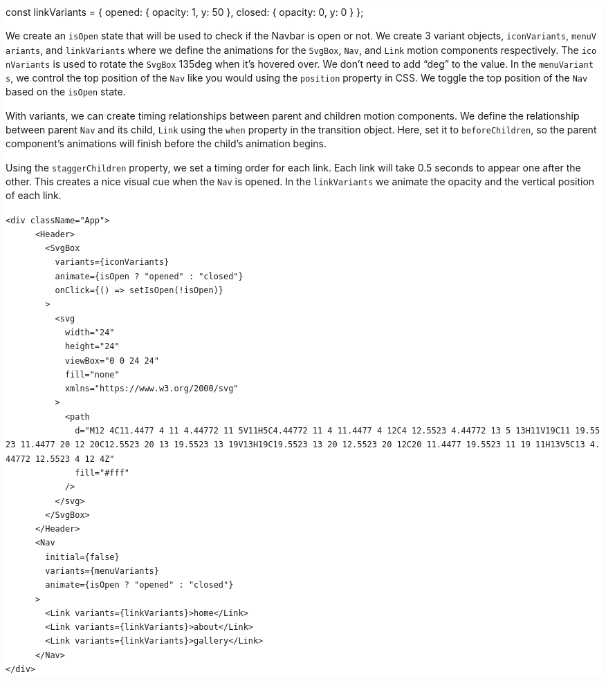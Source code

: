   const linkVariants = {
    opened: {
      opacity: 1,
      y: 50
    },
    closed: {
      opacity: 0,
      y: 0
    }
  };
</code></pre>

We create an `isOpen` state that will be used to check if the Navbar is open or not. We create 3 variant objects, `iconVariants`, `menuVariants`, and `linkVariants` where we define the animations for the `SvgBox`, `Nav`, and `Link` motion components respectively. The `iconVariants` is used to rotate the `SvgBox` 135deg when it’s hovered over. We don’t need to add “deg” to the value. In the `menuVariants`, we control the top position of the `Nav` like you would using the `position` property in CSS. We toggle the top position of the `Nav` based on the `isOpen` state.

With variants, we can create timing relationships between parent and children motion components. We define the relationship between parent `Nav` and its child, `Link` using the `when` property in the transition object. Here, set it to `beforeChildren`, so the parent component’s animations will finish before the child’s animation begins.

Using the `staggerChildren` property, we set a timing order for each link. Each link will take 0.5 seconds to appear one after the other. This creates a nice visual cue when the `Nav` is opened. In the `linkVariants` we animate the opacity and the vertical position of each link.

<div class="break-out">

<pre><code class="language-javascript">&lt;div className="App"&gt;
      &lt;Header&gt;
        &lt;SvgBox
          variants={iconVariants}
          animate={isOpen ? "opened" : "closed"}
          onClick={() =&gt; setIsOpen(!isOpen)}
        &gt;
          &lt;svg
            width="24"
            height="24"
            viewBox="0 0 24 24"
            fill="none"
            xmlns="https://www.w3.org/2000/svg"
          &gt;
            &lt;path
              d="M12 4C11.4477 4 11 4.44772 11 5V11H5C4.44772 11 4 11.4477 4 12C4 12.5523 4.44772 13 5 13H11V19C11 19.5523 11.4477 20 12 20C12.5523 20 13 19.5523 13 19V13H19C19.5523 13 20 12.5523 20 12C20 11.4477 19.5523 11 19 11H13V5C13 4.44772 12.5523 4 12 4Z"
              fill="#fff"
            /&gt;
          &lt;/svg&gt;
        &lt;/SvgBox&gt;
      &lt;/Header&gt;
      &lt;Nav
        initial={false}
        variants={menuVariants}
        animate={isOpen ? "opened" : "closed"}
      &gt;
        &lt;Link variants={linkVariants}&gt;home&lt;/Link&gt;
        &lt;Link variants={linkVariants}&gt;about&lt;/Link&gt;
        &lt;Link variants={linkVariants}&gt;gallery&lt;/Link&gt;
      &lt;/Nav&gt;
&lt;/div&gt;</code></pre>
</div>
